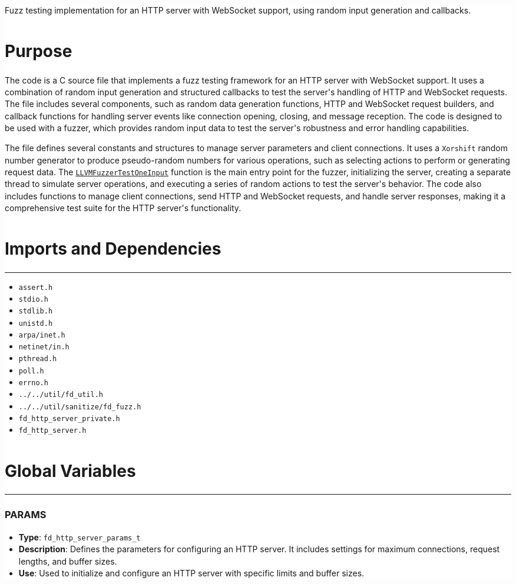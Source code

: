




Fuzz testing implementation for an HTTP server with WebSocket support, using random input generation and callbacks.

# Purpose
The code is a C source file that implements a fuzz testing framework for an HTTP server with WebSocket support. It uses a combination of random input generation and structured callbacks to test the server's handling of HTTP and WebSocket requests. The file includes several components, such as random data generation functions, HTTP and WebSocket request builders, and callback functions for handling server events like connection opening, closing, and message reception. The code is designed to be used with a fuzzer, which provides random input data to test the server's robustness and error handling capabilities.

The file defines several constants and structures to manage server parameters and client connections. It uses a `Xorshift` random number generator to produce pseudo-random numbers for various operations, such as selecting actions to perform or generating request data. The [`LLVMFuzzerTestOneInput`](<#llvmfuzzertestoneinput>) function is the main entry point for the fuzzer, initializing the server, creating a separate thread to simulate server operations, and executing a series of random actions to test the server's behavior. The code also includes functions to manage client connections, send HTTP and WebSocket requests, and handle server responses, making it a comprehensive test suite for the HTTP server's functionality.
# Imports and Dependencies

---
- `assert.h`
- `stdio.h`
- `stdlib.h`
- `unistd.h`
- `arpa/inet.h`
- `netinet/in.h`
- `pthread.h`
- `poll.h`
- `errno.h`
- `../../util/fd_util.h`
- `../../util/sanitize/fd_fuzz.h`
- `fd_http_server_private.h`
- `fd_http_server.h`


# Global Variables

---
### PARAMS
- **Type**: ``fd_http_server_params_t``
- **Description**: Defines the parameters for configuring an HTTP server. It includes settings for maximum connections, request lengths, and buffer sizes.
- **Use**: Used to initialize and configure an HTTP server with specific limits and buffer sizes.
